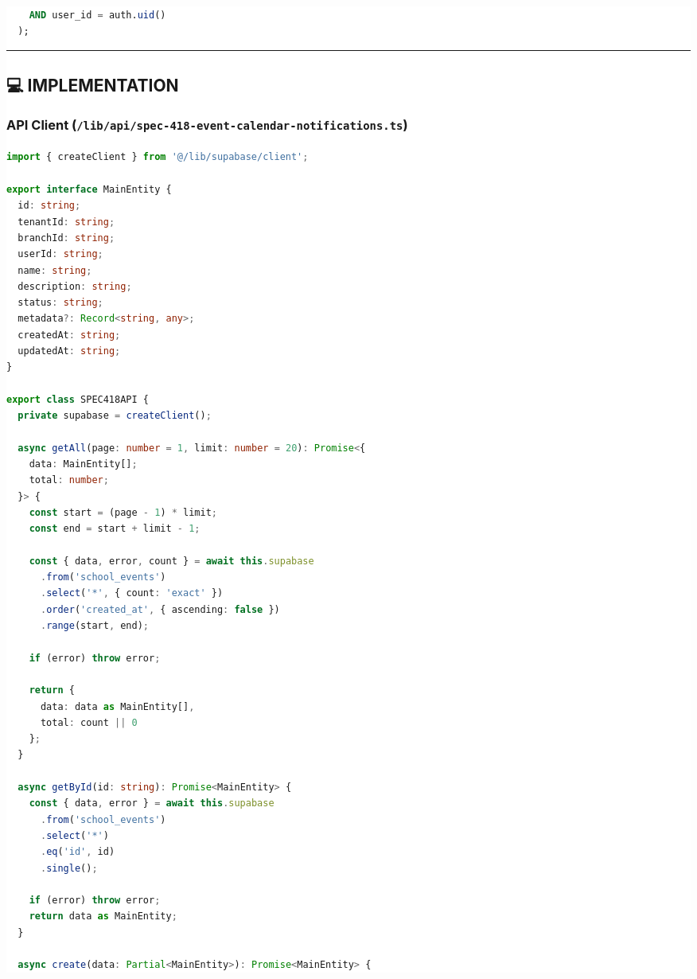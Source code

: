 ```sql
    AND user_id = auth.uid()
  );
```

---

## 💻 IMPLEMENTATION

### API Client (`/lib/api/spec-418-event-calendar-notifications.ts`)

```typescript
import { createClient } from '@/lib/supabase/client';

export interface MainEntity {
  id: string;
  tenantId: string;
  branchId: string;
  userId: string;
  name: string;
  description: string;
  status: string;
  metadata?: Record<string, any>;
  createdAt: string;
  updatedAt: string;
}

export class SPEC418API {
  private supabase = createClient();

  async getAll(page: number = 1, limit: number = 20): Promise<{
    data: MainEntity[];
    total: number;
  }> {
    const start = (page - 1) * limit;
    const end = start + limit - 1;

    const { data, error, count } = await this.supabase
      .from('school_events')
      .select('*', { count: 'exact' })
      .order('created_at', { ascending: false })
      .range(start, end);

    if (error) throw error;
    
    return {
      data: data as MainEntity[],
      total: count || 0
    };
  }

  async getById(id: string): Promise<MainEntity> {
    const { data, error } = await this.supabase
      .from('school_events')
      .select('*')
      .eq('id', id)
      .single();

    if (error) throw error;
    return data as MainEntity;
  }

  async create(data: Partial<MainEntity>): Promise<MainEntity> {
```